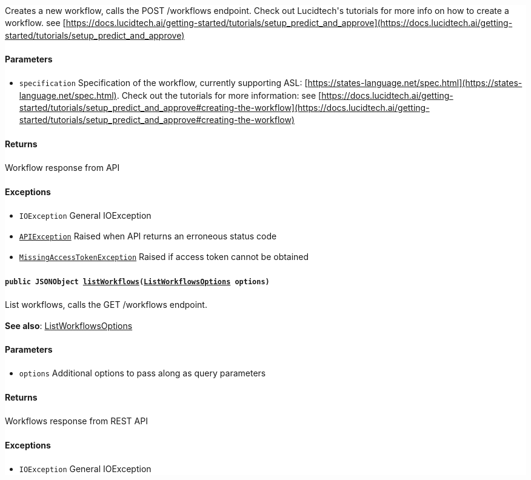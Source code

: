 Creates a new workflow, calls the POST /workflows endpoint. Check out Lucidtech's tutorials for more info on how to create a workflow. see [https://docs.lucidtech.ai/getting-started/tutorials/setup_predict_and_approve](https://docs.lucidtech.ai/getting-started/tutorials/setup_predict_and_approve)

#### Parameters
* `specification` Specification of the workflow, currently supporting ASL: [https://states-language.net/spec.html](https://states-language.net/spec.html). Check out the tutorials for more information: see [https://docs.lucidtech.ai/getting-started/tutorials/setup_predict_and_approve#creating-the-workflow](https://docs.lucidtech.ai/getting-started/tutorials/setup_predict_and_approve#creating-the-workflow)

#### Returns
Workflow response from API 

#### Exceptions
* `IOException` General IOException 

* [`APIException`](#classai_1_1lucidtech_1_1las_1_1sdk_1_1_a_p_i_exception) Raised when API returns an erroneous status code 

* [`MissingAccessTokenException`](#classai_1_1lucidtech_1_1las_1_1sdk_1_1_missing_access_token_exception) Raised if access token cannot be obtained

#### `public JSONObject `[`listWorkflows`](#classai_1_1lucidtech_1_1las_1_1sdk_1_1_client_1a46fa269fd3dcb067d858eba91fb05e75)`(`[`ListWorkflowsOptions`](#classai_1_1lucidtech_1_1las_1_1sdk_1_1_list_workflows_options)` options)` 

List workflows, calls the GET /workflows endpoint.

**See also**: [ListWorkflowsOptions](#classai_1_1lucidtech_1_1las_1_1sdk_1_1_list_workflows_options)

#### Parameters
* `options` Additional options to pass along as query parameters 

#### Returns
Workflows response from REST API 

#### Exceptions
* `IOException` General IOException 

